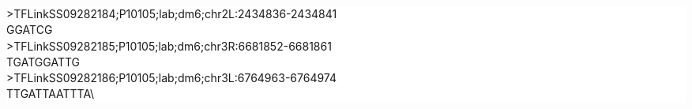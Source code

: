 \>TFLinkSS09282184;P10105;lab;dm6;chr2L:2434836-2434841\
GGATCG\
\>TFLinkSS09282185;P10105;lab;dm6;chr3R:6681852-6681861\
TGATGGATTG\
\>TFLinkSS09282186;P10105;lab;dm6;chr3L:6764963-6764974\
TTGATTAATTTA\
